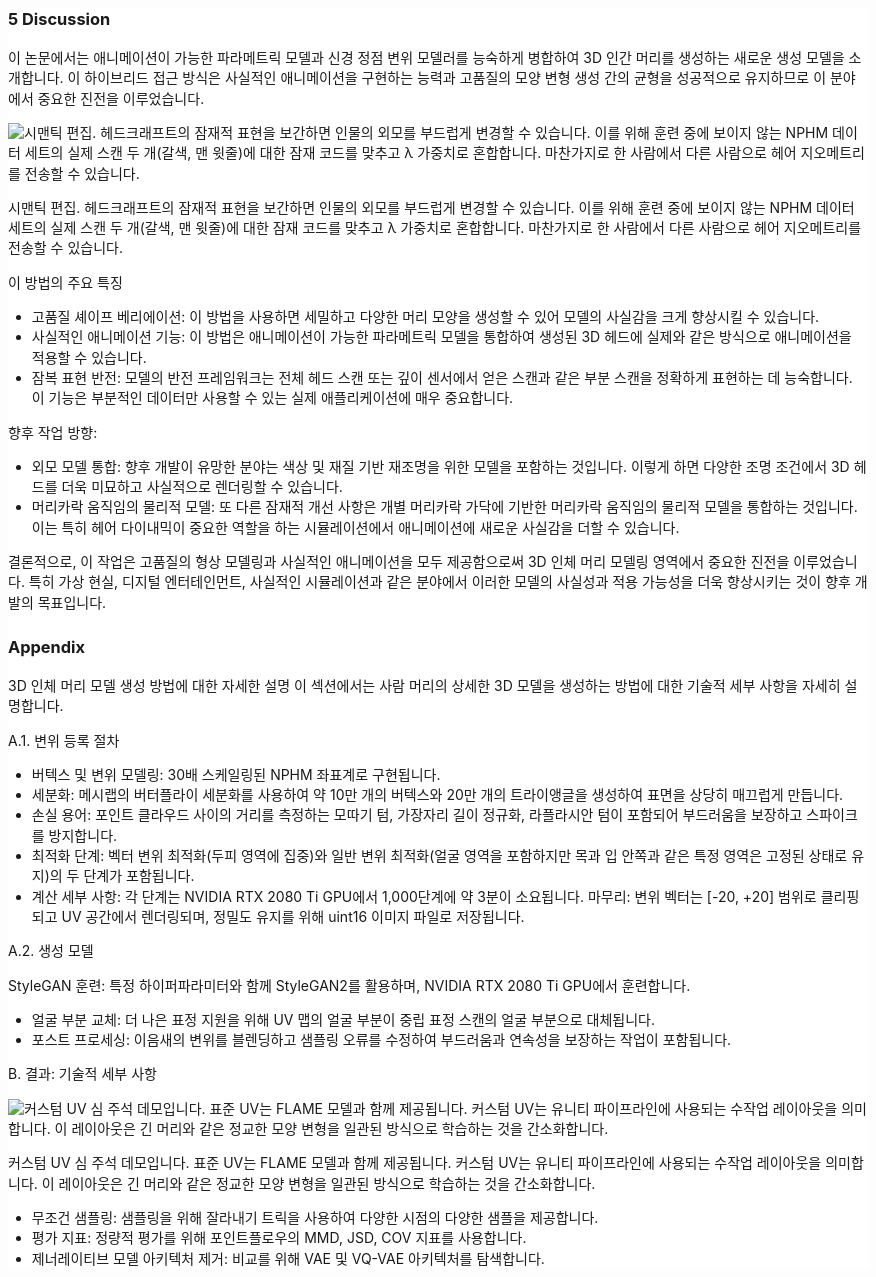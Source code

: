 ### 5 Discussion

이 논문에서는 애니메이션이 가능한 파라메트릭 모델과 신경 정점 변위 모델러를 능숙하게 병합하여 3D 인간 머리를 생성하는 새로운 생성 모델을 소개합니다. 이 하이브리드 접근 방식은 사실적인 애니메이션을 구현하는 능력과 고품질의 모양 변형 생성 간의 균형을 성공적으로 유지하므로 이 분야에서 중요한 진전을 이루었습니다.

![시맨틱 편집. 헤드크래프트의 잠재적 표현을 보간하면 인물의 외모를 부드럽게 변경할 수 있습니다. 이를 위해 훈련 중에 보이지 않는 NPHM 데이터 세트의 실제 스캔 두 개(갈색, 맨 윗줄)에 대한 잠재 코드를 맞추고 λ 가중치로 혼합합니다. 마찬가지로 한 사람에서 다른 사람으로 헤어 지오메트리를 전송할 수 있습니다.](HeadCraft%20Modeling%20High-Detail%20Shape%20Variations%20fo%204183aaa5e00a4638a37755b3749dd102/Untitled%2010.png)

시맨틱 편집. 헤드크래프트의 잠재적 표현을 보간하면 인물의 외모를 부드럽게 변경할 수 있습니다. 이를 위해 훈련 중에 보이지 않는 NPHM 데이터 세트의 실제 스캔 두 개(갈색, 맨 윗줄)에 대한 잠재 코드를 맞추고 λ 가중치로 혼합합니다. 마찬가지로 한 사람에서 다른 사람으로 헤어 지오메트리를 전송할 수 있습니다.

이 방법의 주요 특징

- 고품질 셰이프 베리에이션: 이 방법을 사용하면 세밀하고 다양한 머리 모양을 생성할 수 있어 모델의 사실감을 크게 향상시킬 수 있습니다.
- 사실적인 애니메이션 기능: 이 방법은 애니메이션이 가능한 파라메트릭 모델을 통합하여 생성된 3D 헤드에 실제와 같은 방식으로 애니메이션을 적용할 수 있습니다.
- 잠복 표현 반전: 모델의 반전 프레임워크는 전체 헤드 스캔 또는 깊이 센서에서 얻은 스캔과 같은 부분 스캔을 정확하게 표현하는 데 능숙합니다. 이 기능은 부분적인 데이터만 사용할 수 있는 실제 애플리케이션에 매우 중요합니다.

향후 작업 방향:

- 외모 모델 통합: 향후 개발이 유망한 분야는 색상 및 재질 기반 재조명을 위한 모델을 포함하는 것입니다. 이렇게 하면 다양한 조명 조건에서 3D 헤드를 더욱 미묘하고 사실적으로 렌더링할 수 있습니다.
- 머리카락 움직임의 물리적 모델: 또 다른 잠재적 개선 사항은 개별 머리카락 가닥에 기반한 머리카락 움직임의 물리적 모델을 통합하는 것입니다. 이는 특히 헤어 다이내믹이 중요한 역할을 하는 시뮬레이션에서 애니메이션에 새로운 사실감을 더할 수 있습니다.

결론적으로, 이 작업은 고품질의 형상 모델링과 사실적인 애니메이션을 모두 제공함으로써 3D 인체 머리 모델링 영역에서 중요한 진전을 이루었습니다. 특히 가상 현실, 디지털 엔터테인먼트, 사실적인 시뮬레이션과 같은 분야에서 이러한 모델의 사실성과 적용 가능성을 더욱 향상시키는 것이 향후 개발의 목표입니다.

### Appendix

3D 인체 머리 모델 생성 방법에 대한 자세한 설명
이 섹션에서는 사람 머리의 상세한 3D 모델을 생성하는 방법에 대한 기술적 세부 사항을 자세히 설명합니다.

A.1. 변위 등록 절차

- 버텍스 및 변위 모델링: 30배 스케일링된 NPHM 좌표계로 구현됩니다.
- 세분화: 메시랩의 버터플라이 세분화를 사용하여 약 10만 개의 버텍스와 20만 개의 트라이앵글을 생성하여 표면을 상당히 매끄럽게 만듭니다.
- 손실 용어: 포인트 클라우드 사이의 거리를 측정하는 모따기 텀, 가장자리 길이 정규화, 라플라시안 텀이 포함되어 부드러움을 보장하고 스파이크를 방지합니다.
- 최적화 단계: 벡터 변위 최적화(두피 영역에 집중)와 일반 변위 최적화(얼굴 영역을 포함하지만 목과 입 안쪽과 같은 특정 영역은 고정된 상태로 유지)의 두 단계가 포함됩니다.
- 계산 세부 사항: 각 단계는 NVIDIA RTX 2080 Ti GPU에서 1,000단계에 약 3분이 소요됩니다.
마무리: 변위 벡터는 [-20, +20] 범위로 클리핑되고 UV 공간에서 렌더링되며, 정밀도 유지를 위해 uint16 이미지 파일로 저장됩니다.

A.2. 생성 모델

StyleGAN 훈련: 특정 하이퍼파라미터와 함께 StyleGAN2를 활용하며, NVIDIA RTX 2080 Ti GPU에서 훈련합니다.

- 얼굴 부분 교체: 더 나은 표정 지원을 위해 UV 맵의 얼굴 부분이 중립 표정 스캔의 얼굴 부분으로 대체됩니다.
- 포스트 프로세싱: 이음새의 변위를 블렌딩하고 샘플링 오류를 수정하여 부드러움과 연속성을 보장하는 작업이 포함됩니다.

B. 결과: 기술적 세부 사항

![커스텀 UV 심 주석 데모입니다. 표준 UV는 FLAME 모델과 함께 제공됩니다. 커스텀 UV는 유니티 파이프라인에 사용되는 수작업 레이아웃을 의미합니다. 이 레이아웃은 긴 머리와 같은 정교한 모양 변형을 일관된 방식으로 학습하는 것을 간소화합니다.](HeadCraft%20Modeling%20High-Detail%20Shape%20Variations%20fo%204183aaa5e00a4638a37755b3749dd102/Untitled%2011.png)

커스텀 UV 심 주석 데모입니다. 표준 UV는 FLAME 모델과 함께 제공됩니다. 커스텀 UV는 유니티 파이프라인에 사용되는 수작업 레이아웃을 의미합니다. 이 레이아웃은 긴 머리와 같은 정교한 모양 변형을 일관된 방식으로 학습하는 것을 간소화합니다.

- 무조건 샘플링: 샘플링을 위해 잘라내기 트릭을 사용하여 다양한 시점의 다양한 샘플을 제공합니다.
- 평가 지표: 정량적 평가를 위해 포인트플로우의 MMD, JSD, COV 지표를 사용합니다.
- 제너레이티브 모델 아키텍처 제거: 비교를 위해 VAE 및 VQ-VAE 아키텍처를 탐색합니다.
